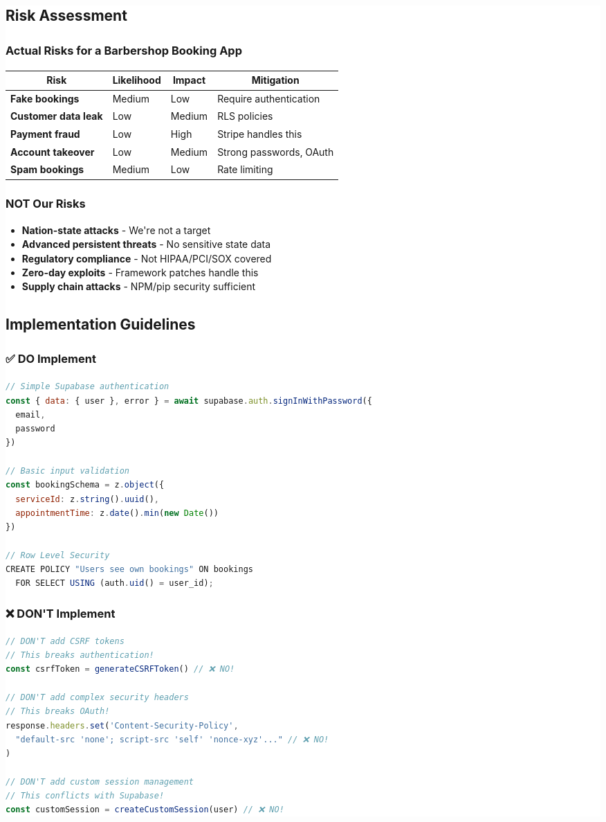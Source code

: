 ## Risk Assessment

### Actual Risks for a Barbershop Booking App

| Risk | Likelihood | Impact | Mitigation |
|------|-----------|--------|------------|
| **Fake bookings** | Medium | Low | Require authentication |
| **Customer data leak** | Low | Medium | RLS policies |
| **Payment fraud** | Low | High | Stripe handles this |
| **Account takeover** | Low | Medium | Strong passwords, OAuth |
| **Spam bookings** | Medium | Low | Rate limiting |

### NOT Our Risks

- **Nation-state attacks** - We're not a target
- **Advanced persistent threats** - No sensitive state data
- **Regulatory compliance** - Not HIPAA/PCI/SOX covered
- **Zero-day exploits** - Framework patches handle this
- **Supply chain attacks** - NPM/pip security sufficient

## Implementation Guidelines

### ✅ DO Implement

```javascript
// Simple Supabase authentication
const { data: { user }, error } = await supabase.auth.signInWithPassword({
  email,
  password
})

// Basic input validation
const bookingSchema = z.object({
  serviceId: z.string().uuid(),
  appointmentTime: z.date().min(new Date())
})

// Row Level Security
CREATE POLICY "Users see own bookings" ON bookings
  FOR SELECT USING (auth.uid() = user_id);
```

### ❌ DON'T Implement

```javascript
// DON'T add CSRF tokens
// This breaks authentication!
const csrfToken = generateCSRFToken() // ❌ NO!

// DON'T add complex security headers
// This breaks OAuth!
response.headers.set('Content-Security-Policy', 
  "default-src 'none'; script-src 'self' 'nonce-xyz'..." // ❌ NO!
)

// DON'T add custom session management
// This conflicts with Supabase!
const customSession = createCustomSession(user) // ❌ NO!
```

